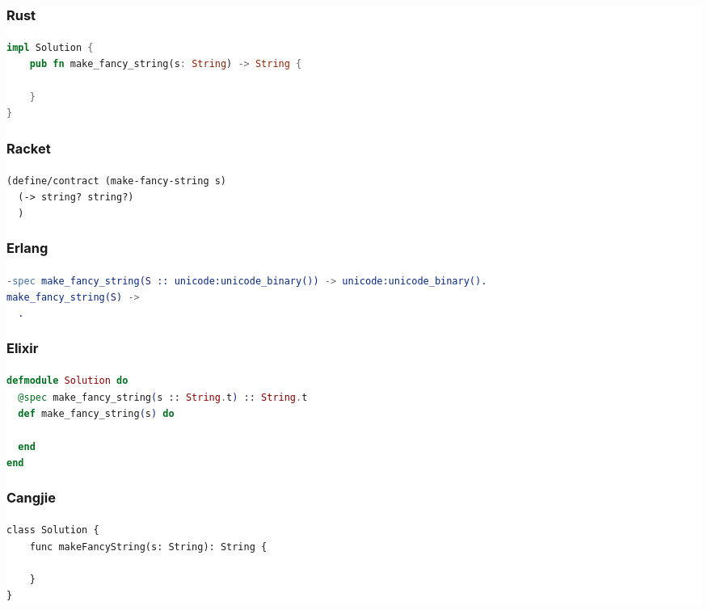 ### Rust

```rust
impl Solution {
    pub fn make_fancy_string(s: String) -> String {
        
    }
}
```

### Racket

```racket
(define/contract (make-fancy-string s)
  (-> string? string?)
  )
```

### Erlang

```erlang
-spec make_fancy_string(S :: unicode:unicode_binary()) -> unicode:unicode_binary().
make_fancy_string(S) ->
  .
```

### Elixir

```elixir
defmodule Solution do
  @spec make_fancy_string(s :: String.t) :: String.t
  def make_fancy_string(s) do
    
  end
end
```

### Cangjie

```cangjie
class Solution {
    func makeFancyString(s: String): String {

    }
}
```

